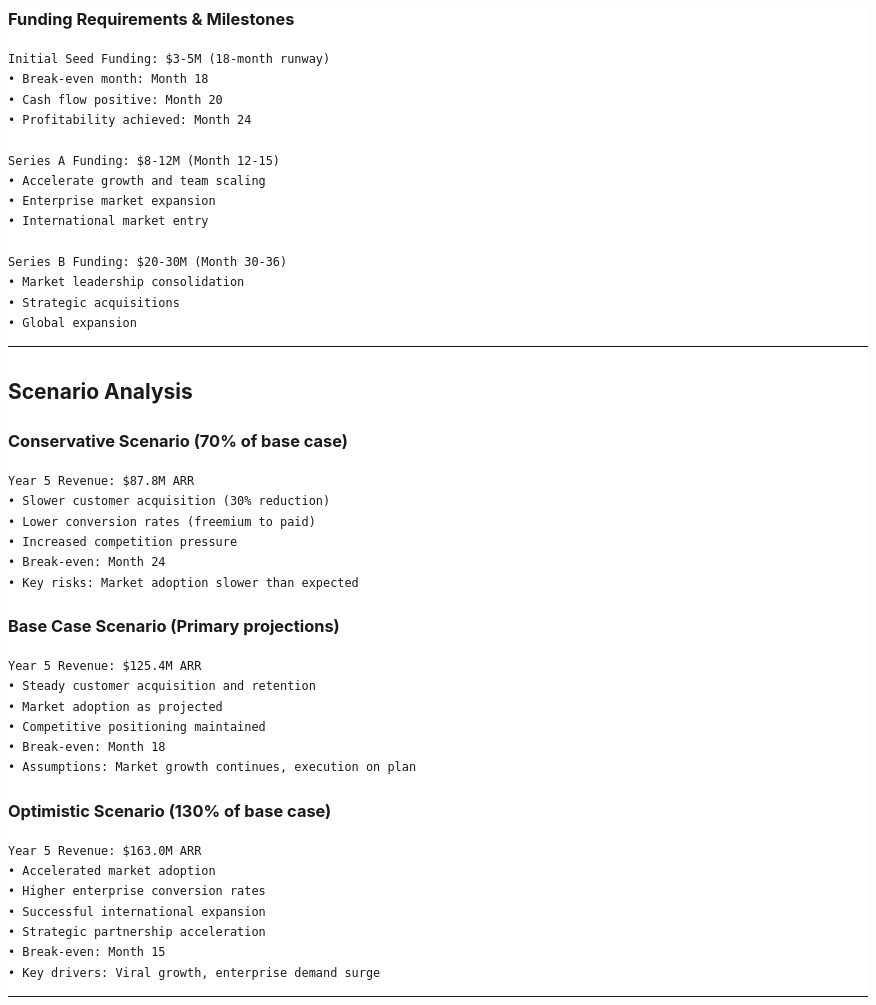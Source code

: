 ### Funding Requirements & Milestones
```
Initial Seed Funding: $3-5M (18-month runway)
• Break-even month: Month 18
• Cash flow positive: Month 20
• Profitability achieved: Month 24

Series A Funding: $8-12M (Month 12-15)
• Accelerate growth and team scaling
• Enterprise market expansion
• International market entry

Series B Funding: $20-30M (Month 30-36)
• Market leadership consolidation
• Strategic acquisitions
• Global expansion
```

---

## Scenario Analysis

### Conservative Scenario (70% of base case)
```
Year 5 Revenue: $87.8M ARR
• Slower customer acquisition (30% reduction)
• Lower conversion rates (freemium to paid)
• Increased competition pressure
• Break-even: Month 24
• Key risks: Market adoption slower than expected
```

### Base Case Scenario (Primary projections)
```
Year 5 Revenue: $125.4M ARR
• Steady customer acquisition and retention
• Market adoption as projected
• Competitive positioning maintained
• Break-even: Month 18
• Assumptions: Market growth continues, execution on plan
```

### Optimistic Scenario (130% of base case)
```
Year 5 Revenue: $163.0M ARR
• Accelerated market adoption
• Higher enterprise conversion rates
• Successful international expansion
• Strategic partnership acceleration
• Break-even: Month 15
• Key drivers: Viral growth, enterprise demand surge
```

---